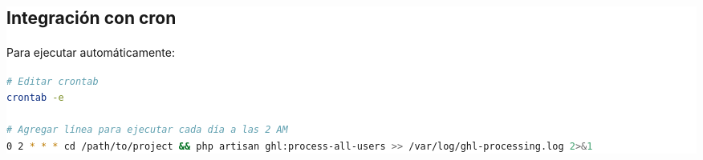 ## Integración con cron

Para ejecutar automáticamente:

```bash
# Editar crontab
crontab -e

# Agregar línea para ejecutar cada día a las 2 AM
0 2 * * * cd /path/to/project && php artisan ghl:process-all-users >> /var/log/ghl-processing.log 2>&1
```
